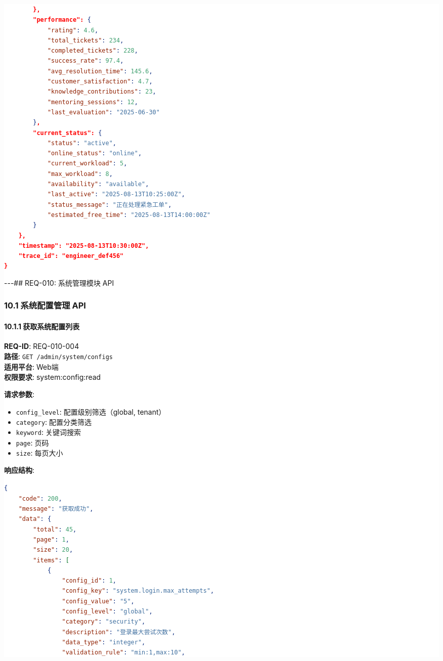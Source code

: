 ```json
        },
        "performance": {
            "rating": 4.6,
            "total_tickets": 234,
            "completed_tickets": 228,
            "success_rate": 97.4,
            "avg_resolution_time": 145.6,
            "customer_satisfaction": 4.7,
            "knowledge_contributions": 23,
            "mentoring_sessions": 12,
            "last_evaluation": "2025-06-30"
        },
        "current_status": {
            "status": "active",
            "online_status": "online",
            "current_workload": 5,
            "max_workload": 8,
            "availability": "available",
            "last_active": "2025-08-13T10:25:00Z",
            "status_message": "正在处理紧急工单",
            "estimated_free_time": "2025-08-13T14:00:00Z"
        }
    },
    "timestamp": "2025-08-13T10:30:00Z",
    "trace_id": "engineer_def456"
}
```

---## REQ-010: 系统管理模块 API

### 10.1 系统配置管理 API

#### 10.1.1 获取系统配置列表
**REQ-ID**: REQ-010-004  
**路径**: `GET /admin/system/configs`  
**适用平台**: Web端  
**权限要求**: system:config:read  

**请求参数**:
- `config_level`: 配置级别筛选（global, tenant）
- `category`: 配置分类筛选
- `keyword`: 关键词搜索
- `page`: 页码
- `size`: 每页大小

**响应结构**:
```json
{
    "code": 200,
    "message": "获取成功",
    "data": {
        "total": 45,
        "page": 1,
        "size": 20,
        "items": [
            {
                "config_id": 1,
                "config_key": "system.login.max_attempts",
                "config_value": "5",
                "config_level": "global",
                "category": "security",
                "description": "登录最大尝试次数",
                "data_type": "integer",
                "validation_rule": "min:1,max:10",
```